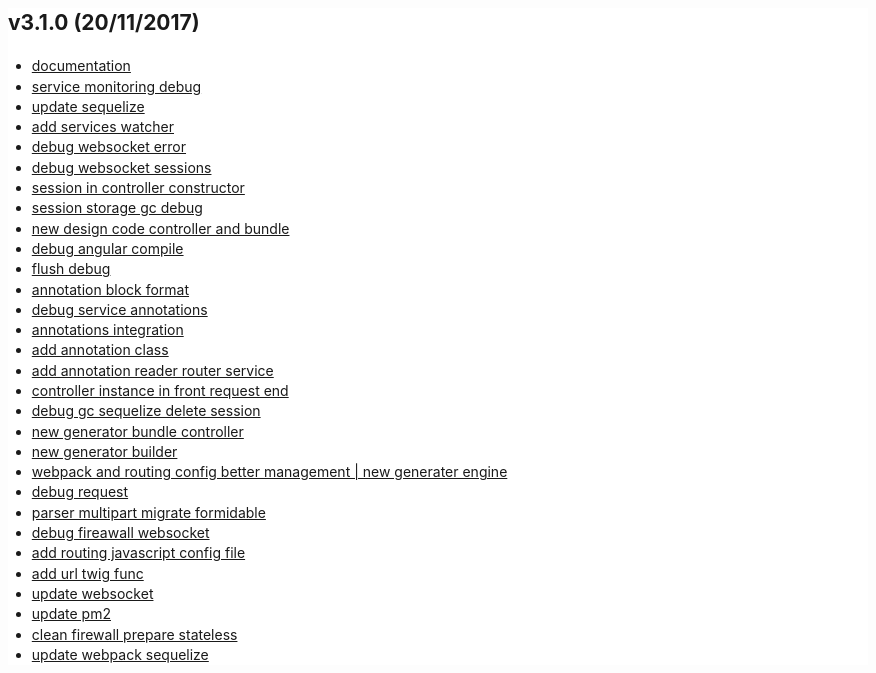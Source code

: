 
## v3.1.0 (20/11/2017)
- [documentation](https://api.github.com/repos/nodefony/nodefony-core/git/commits/899afb98339056386b8fbab6be2008e191ebade4)
- [service monitoring debug](https://api.github.com/repos/nodefony/nodefony-core/git/commits/dbc88cd759a62562bc52f5f7d2c419fb9fc91b33)
- [update sequelize](https://api.github.com/repos/nodefony/nodefony-core/git/commits/24a26eae73c16376645138f1c296de7c5bab9ac0)
- [add services watcher](https://api.github.com/repos/nodefony/nodefony-core/git/commits/aaa9af5888a968ad2e7a06dbda4948627664cbb7)
- [debug websocket error](https://api.github.com/repos/nodefony/nodefony-core/git/commits/319f0d792411cb2cc60f36c09550e331a902945f)
- [debug websocket sessions](https://api.github.com/repos/nodefony/nodefony-core/git/commits/0ad7ac581bd1d9d5744d3fb303c89652ff133119)
- [session in controller constructor](https://api.github.com/repos/nodefony/nodefony-core/git/commits/6ece761ce82a825d77057e71d3453c27fd5952e2)
- [session storage gc debug](https://api.github.com/repos/nodefony/nodefony-core/git/commits/6544d66ccb85ec509d820044c40bc9c29d4eb0f8)
- [new design code controller and bundle](https://api.github.com/repos/nodefony/nodefony-core/git/commits/901821735c9358d3f7e5f8d950074f2a41cc1a44)
- [debug angular compile](https://api.github.com/repos/nodefony/nodefony-core/git/commits/4ea78907bf940e9b8a08fa772de4bf182ef2d39a)
- [flush debug](https://api.github.com/repos/nodefony/nodefony-core/git/commits/98c791e77750fb4d22fadb7d2ba8a8ffa3d290c9)
- [annotation block format](https://api.github.com/repos/nodefony/nodefony-core/git/commits/4727736738a4aa8f0cf165a78738e896b2fe05a1)
- [debug service annotations](https://api.github.com/repos/nodefony/nodefony-core/git/commits/0f5ca66f694fba33068b467a6d4ae943ae9d7158)
- [annotations integration](https://api.github.com/repos/nodefony/nodefony-core/git/commits/6e54ad1bf6e039ea1caad347c6c0d2d0ec483952)
- [add annotation class](https://api.github.com/repos/nodefony/nodefony-core/git/commits/3e38bf50170896ab9dc1780dcd33b47b9e389eb0)
- [add annotation reader router service](https://api.github.com/repos/nodefony/nodefony-core/git/commits/48798fdd6323389a30492c7b348b6a59ea8a0019)
- [controller instance in front request end](https://api.github.com/repos/nodefony/nodefony-core/git/commits/cdd56bd6841ba676bfcb6abcaf6ee2cb3f4dbe96)
- [debug gc sequelize delete session](https://api.github.com/repos/nodefony/nodefony-core/git/commits/e92a8c59cc7f06b8b21b748f91ea119147db5931)
- [new generator bundle controller](https://api.github.com/repos/nodefony/nodefony-core/git/commits/9e9d41b59a57bc619e49e11209692c13ef29e810)
- [new generator builder](https://api.github.com/repos/nodefony/nodefony-core/git/commits/37ed29253fe2b9dc82bc9836d1122d82fccebd0b)
- [webpack and routing config better management | new generater engine](https://api.github.com/repos/nodefony/nodefony-core/git/commits/76c95485a21b4e695e13370792a436f98f4b1b3a)
- [debug request](https://api.github.com/repos/nodefony/nodefony-core/git/commits/ea5064e48fc04ea4c6432935b0654e07024bff96)
- [parser multipart migrate formidable](https://api.github.com/repos/nodefony/nodefony-core/git/commits/2667fb35e1b80162df62651477c9d19e67717fb3)
- [debug fireawall websocket](https://api.github.com/repos/nodefony/nodefony-core/git/commits/c56ee967792c63f9c1c5a2b041bd9460aa1b0229)
- [add routing javascript config file](https://api.github.com/repos/nodefony/nodefony-core/git/commits/084f697037a9184f1150760b1ed8db20fb355b2b)
- [add url twig func](https://api.github.com/repos/nodefony/nodefony-core/git/commits/9417435b84c9c3ed7a7d99e99f06a8e25c79bd1d)
- [update websocket](https://api.github.com/repos/nodefony/nodefony-core/git/commits/ab572226878e59edc4e5509359e98efb5232e06c)
- [update pm2](https://api.github.com/repos/nodefony/nodefony-core/git/commits/c935e8ff073dee8a26b4d6e1e3f3cdf27301bb1c)
- [clean firewall prepare stateless](https://api.github.com/repos/nodefony/nodefony-core/git/commits/a7658e7d501010b640f5bf0db643d499edf379ae)
- [update webpack sequelize](https://api.github.com/repos/nodefony/nodefony-core/git/commits/949ec570e7dadff0b784ebbbca54687939f08f5d)